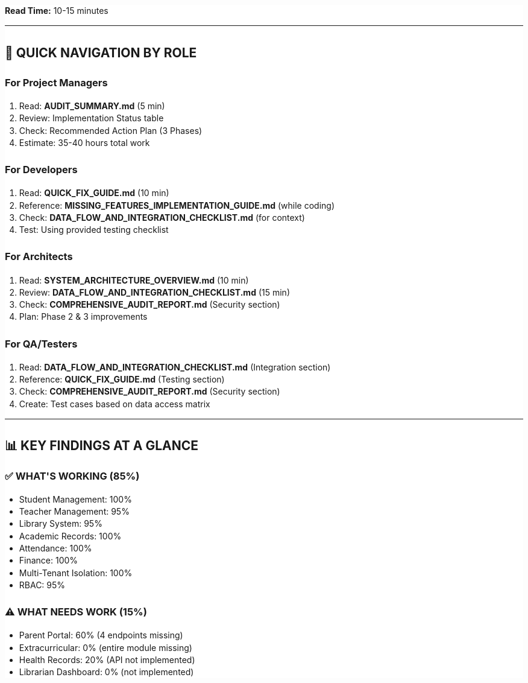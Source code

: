 **Read Time:** 10-15 minutes

---

## 🎯 QUICK NAVIGATION BY ROLE

### For Project Managers
1. Read: **AUDIT_SUMMARY.md** (5 min)
2. Review: Implementation Status table
3. Check: Recommended Action Plan (3 Phases)
4. Estimate: 35-40 hours total work

### For Developers
1. Read: **QUICK_FIX_GUIDE.md** (10 min)
2. Reference: **MISSING_FEATURES_IMPLEMENTATION_GUIDE.md** (while coding)
3. Check: **DATA_FLOW_AND_INTEGRATION_CHECKLIST.md** (for context)
4. Test: Using provided testing checklist

### For Architects
1. Read: **SYSTEM_ARCHITECTURE_OVERVIEW.md** (10 min)
2. Review: **DATA_FLOW_AND_INTEGRATION_CHECKLIST.md** (15 min)
3. Check: **COMPREHENSIVE_AUDIT_REPORT.md** (Security section)
4. Plan: Phase 2 & 3 improvements

### For QA/Testers
1. Read: **DATA_FLOW_AND_INTEGRATION_CHECKLIST.md** (Integration section)
2. Reference: **QUICK_FIX_GUIDE.md** (Testing section)
3. Check: **COMPREHENSIVE_AUDIT_REPORT.md** (Security section)
4. Create: Test cases based on data access matrix

---

## 📊 KEY FINDINGS AT A GLANCE

### ✅ WHAT'S WORKING (85%)
- Student Management: 100%
- Teacher Management: 95%
- Library System: 95%
- Academic Records: 100%
- Attendance: 100%
- Finance: 100%
- Multi-Tenant Isolation: 100%
- RBAC: 95%

### ⚠️ WHAT NEEDS WORK (15%)
- Parent Portal: 60% (4 endpoints missing)
- Extracurricular: 0% (entire module missing)
- Health Records: 20% (API not implemented)
- Librarian Dashboard: 0% (not implemented)
